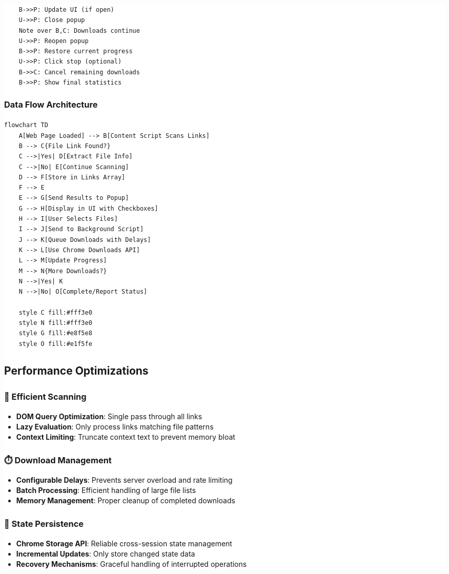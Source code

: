 ```mermaid
    B->>P: Update UI (if open)
    U->>P: Close popup
    Note over B,C: Downloads continue
    U->>P: Reopen popup
    B->>P: Restore current progress
    U->>P: Click stop (optional)
    B->>C: Cancel remaining downloads
    B->>P: Show final statistics
```

### Data Flow Architecture
```mermaid
flowchart TD
    A[Web Page Loaded] --> B[Content Script Scans Links]
    B --> C{File Link Found?}
    C -->|Yes| D[Extract File Info]
    C -->|No| E[Continue Scanning]
    D --> F[Store in Links Array]
    F --> E
    E --> G[Send Results to Popup]
    G --> H[Display in UI with Checkboxes]
    H --> I[User Selects Files]
    I --> J[Send to Background Script]
    J --> K[Queue Downloads with Delays]
    K --> L[Use Chrome Downloads API]
    L --> M[Update Progress]
    M --> N{More Downloads?}
    N -->|Yes| K
    N -->|No| O[Complete/Report Status]

    style C fill:#fff3e0
    style N fill:#fff3e0
    style G fill:#e8f5e8
    style O fill:#e1f5fe
```

## Performance Optimizations

### 🚀 Efficient Scanning
- **DOM Query Optimization**: Single pass through all links
- **Lazy Evaluation**: Only process links matching file patterns
- **Context Limiting**: Truncate context text to prevent memory bloat

### ⏱️ Download Management
- **Configurable Delays**: Prevents server overload and rate limiting
- **Batch Processing**: Efficient handling of large file lists
- **Memory Management**: Proper cleanup of completed downloads

### 💾 State Persistence
- **Chrome Storage API**: Reliable cross-session state management
- **Incremental Updates**: Only store changed state data
- **Recovery Mechanisms**: Graceful handling of interrupted operations
